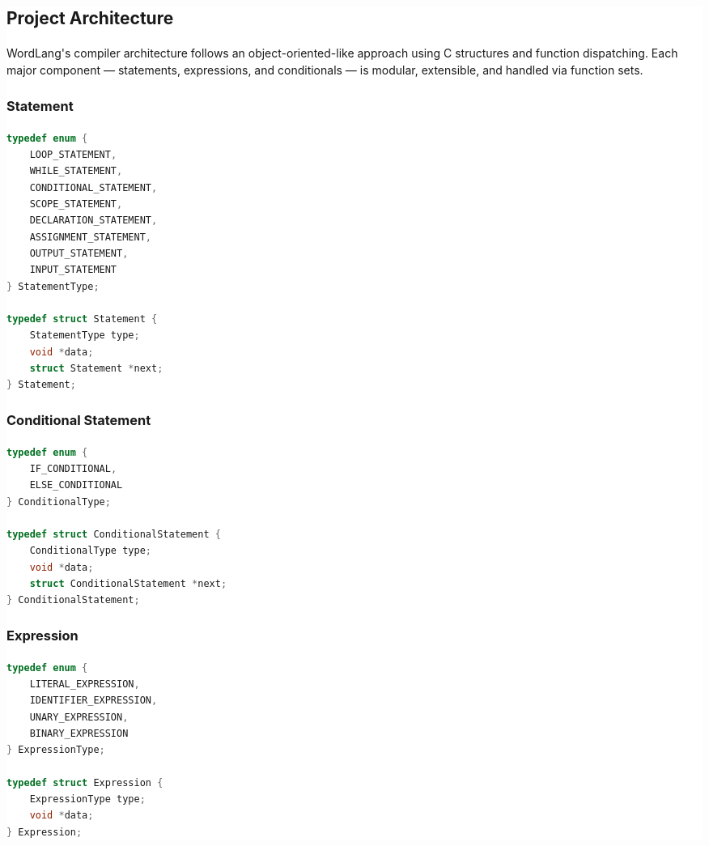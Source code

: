 ## Project Architecture

WordLang's compiler architecture follows an object-oriented-like approach using C structures and function dispatching. Each major component — statements, expressions, and conditionals — is modular, extensible, and handled via function sets.

### Statement

```c
typedef enum {
    LOOP_STATEMENT,
    WHILE_STATEMENT,
    CONDITIONAL_STATEMENT,
    SCOPE_STATEMENT,
    DECLARATION_STATEMENT,
    ASSIGNMENT_STATEMENT,
    OUTPUT_STATEMENT,
    INPUT_STATEMENT
} StatementType;

typedef struct Statement {
    StatementType type;
    void *data;
    struct Statement *next;
} Statement;
```

### Conditional Statement

```c
typedef enum {
    IF_CONDITIONAL,
    ELSE_CONDITIONAL
} ConditionalType;

typedef struct ConditionalStatement {
    ConditionalType type;
    void *data;
    struct ConditionalStatement *next;
} ConditionalStatement;
```

### Expression

```c
typedef enum {
    LITERAL_EXPRESSION,
    IDENTIFIER_EXPRESSION,
    UNARY_EXPRESSION,
    BINARY_EXPRESSION
} ExpressionType;

typedef struct Expression {
    ExpressionType type;
    void *data;
} Expression;
```
